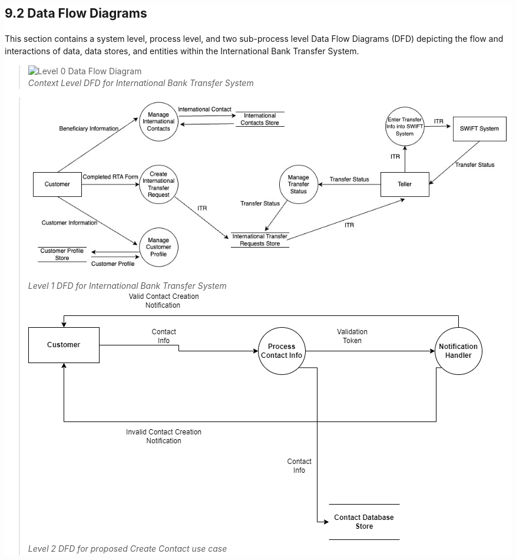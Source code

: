 ## 9.2 Data Flow Diagrams  

This section contains a system level, process level, and two sub-process level Data Flow Diagrams (DFD) depicting the flow and interactions of data, data stores, and entities within the International Bank Transfer System. 
> ![Level 0 Data Flow Diagram](https://github.com/Uvic-SENG321Spring2024/team2-developer/blob/80b34b45329c381a3835e452f8d063f9e5e67c7c/Final-Submissions/Requirements%20Document/images/DFD0%20(1).jpg)  
> *Context Level DFD for International Bank Transfer System*  

>![Level 1 Data Flow Diagram](./images/DFD1.jpg)  
> *Level 1 DFD for International Bank Transfer System*    
> ![Level 2 Data Flow Diagram](./images/Create_Contact_DFD.drawio1.png)  
> *Level 2 DFD for proposed Create Contact use case*  

